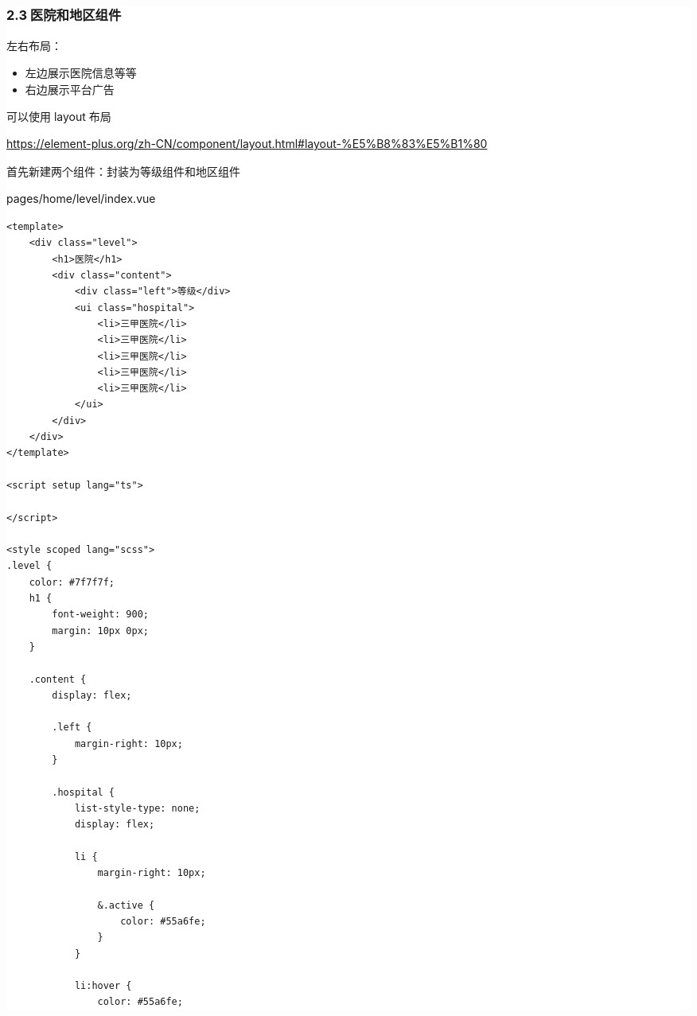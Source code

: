 

### 2.3 医院和地区组件

左右布局：

+ 左边展示医院信息等等
+ 右边展示平台广告

可以使用 layout 布局

https://element-plus.org/zh-CN/component/layout.html#layout-%E5%B8%83%E5%B1%80

首先新建两个组件：封装为等级组件和地区组件

pages/home/level/index.vue

```vue
<template>
    <div class="level">
        <h1>医院</h1>
        <div class="content">
            <div class="left">等级</div>
            <ui class="hospital">
                <li>三甲医院</li>
                <li>三甲医院</li>
                <li>三甲医院</li>
                <li>三甲医院</li>
                <li>三甲医院</li>
            </ui>
        </div>
    </div>
</template>

<script setup lang="ts">

</script>

<style scoped lang="scss">
.level {
    color: #7f7f7f; 
    h1 {
        font-weight: 900;
        margin: 10px 0px;
    }

    .content {
        display: flex;

        .left {
            margin-right: 10px;
        }

        .hospital {
            list-style-type: none;
            display: flex;

            li {
                margin-right: 10px;

                &.active {
                    color: #55a6fe;
                }
            }

            li:hover {
                color: #55a6fe;
```
